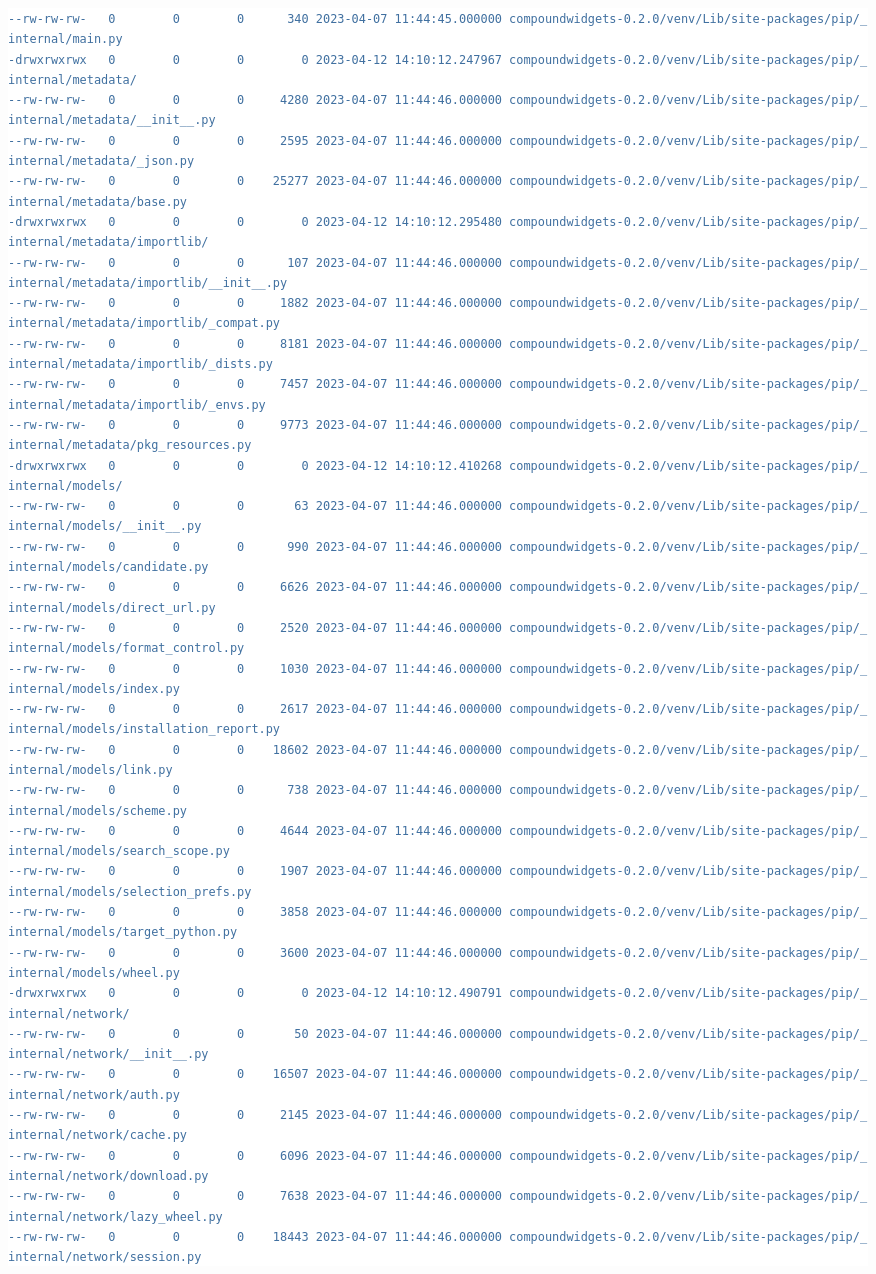 ```diff
--rw-rw-rw-   0        0        0      340 2023-04-07 11:44:45.000000 compoundwidgets-0.2.0/venv/Lib/site-packages/pip/_internal/main.py
-drwxrwxrwx   0        0        0        0 2023-04-12 14:10:12.247967 compoundwidgets-0.2.0/venv/Lib/site-packages/pip/_internal/metadata/
--rw-rw-rw-   0        0        0     4280 2023-04-07 11:44:46.000000 compoundwidgets-0.2.0/venv/Lib/site-packages/pip/_internal/metadata/__init__.py
--rw-rw-rw-   0        0        0     2595 2023-04-07 11:44:46.000000 compoundwidgets-0.2.0/venv/Lib/site-packages/pip/_internal/metadata/_json.py
--rw-rw-rw-   0        0        0    25277 2023-04-07 11:44:46.000000 compoundwidgets-0.2.0/venv/Lib/site-packages/pip/_internal/metadata/base.py
-drwxrwxrwx   0        0        0        0 2023-04-12 14:10:12.295480 compoundwidgets-0.2.0/venv/Lib/site-packages/pip/_internal/metadata/importlib/
--rw-rw-rw-   0        0        0      107 2023-04-07 11:44:46.000000 compoundwidgets-0.2.0/venv/Lib/site-packages/pip/_internal/metadata/importlib/__init__.py
--rw-rw-rw-   0        0        0     1882 2023-04-07 11:44:46.000000 compoundwidgets-0.2.0/venv/Lib/site-packages/pip/_internal/metadata/importlib/_compat.py
--rw-rw-rw-   0        0        0     8181 2023-04-07 11:44:46.000000 compoundwidgets-0.2.0/venv/Lib/site-packages/pip/_internal/metadata/importlib/_dists.py
--rw-rw-rw-   0        0        0     7457 2023-04-07 11:44:46.000000 compoundwidgets-0.2.0/venv/Lib/site-packages/pip/_internal/metadata/importlib/_envs.py
--rw-rw-rw-   0        0        0     9773 2023-04-07 11:44:46.000000 compoundwidgets-0.2.0/venv/Lib/site-packages/pip/_internal/metadata/pkg_resources.py
-drwxrwxrwx   0        0        0        0 2023-04-12 14:10:12.410268 compoundwidgets-0.2.0/venv/Lib/site-packages/pip/_internal/models/
--rw-rw-rw-   0        0        0       63 2023-04-07 11:44:46.000000 compoundwidgets-0.2.0/venv/Lib/site-packages/pip/_internal/models/__init__.py
--rw-rw-rw-   0        0        0      990 2023-04-07 11:44:46.000000 compoundwidgets-0.2.0/venv/Lib/site-packages/pip/_internal/models/candidate.py
--rw-rw-rw-   0        0        0     6626 2023-04-07 11:44:46.000000 compoundwidgets-0.2.0/venv/Lib/site-packages/pip/_internal/models/direct_url.py
--rw-rw-rw-   0        0        0     2520 2023-04-07 11:44:46.000000 compoundwidgets-0.2.0/venv/Lib/site-packages/pip/_internal/models/format_control.py
--rw-rw-rw-   0        0        0     1030 2023-04-07 11:44:46.000000 compoundwidgets-0.2.0/venv/Lib/site-packages/pip/_internal/models/index.py
--rw-rw-rw-   0        0        0     2617 2023-04-07 11:44:46.000000 compoundwidgets-0.2.0/venv/Lib/site-packages/pip/_internal/models/installation_report.py
--rw-rw-rw-   0        0        0    18602 2023-04-07 11:44:46.000000 compoundwidgets-0.2.0/venv/Lib/site-packages/pip/_internal/models/link.py
--rw-rw-rw-   0        0        0      738 2023-04-07 11:44:46.000000 compoundwidgets-0.2.0/venv/Lib/site-packages/pip/_internal/models/scheme.py
--rw-rw-rw-   0        0        0     4644 2023-04-07 11:44:46.000000 compoundwidgets-0.2.0/venv/Lib/site-packages/pip/_internal/models/search_scope.py
--rw-rw-rw-   0        0        0     1907 2023-04-07 11:44:46.000000 compoundwidgets-0.2.0/venv/Lib/site-packages/pip/_internal/models/selection_prefs.py
--rw-rw-rw-   0        0        0     3858 2023-04-07 11:44:46.000000 compoundwidgets-0.2.0/venv/Lib/site-packages/pip/_internal/models/target_python.py
--rw-rw-rw-   0        0        0     3600 2023-04-07 11:44:46.000000 compoundwidgets-0.2.0/venv/Lib/site-packages/pip/_internal/models/wheel.py
-drwxrwxrwx   0        0        0        0 2023-04-12 14:10:12.490791 compoundwidgets-0.2.0/venv/Lib/site-packages/pip/_internal/network/
--rw-rw-rw-   0        0        0       50 2023-04-07 11:44:46.000000 compoundwidgets-0.2.0/venv/Lib/site-packages/pip/_internal/network/__init__.py
--rw-rw-rw-   0        0        0    16507 2023-04-07 11:44:46.000000 compoundwidgets-0.2.0/venv/Lib/site-packages/pip/_internal/network/auth.py
--rw-rw-rw-   0        0        0     2145 2023-04-07 11:44:46.000000 compoundwidgets-0.2.0/venv/Lib/site-packages/pip/_internal/network/cache.py
--rw-rw-rw-   0        0        0     6096 2023-04-07 11:44:46.000000 compoundwidgets-0.2.0/venv/Lib/site-packages/pip/_internal/network/download.py
--rw-rw-rw-   0        0        0     7638 2023-04-07 11:44:46.000000 compoundwidgets-0.2.0/venv/Lib/site-packages/pip/_internal/network/lazy_wheel.py
--rw-rw-rw-   0        0        0    18443 2023-04-07 11:44:46.000000 compoundwidgets-0.2.0/venv/Lib/site-packages/pip/_internal/network/session.py
```